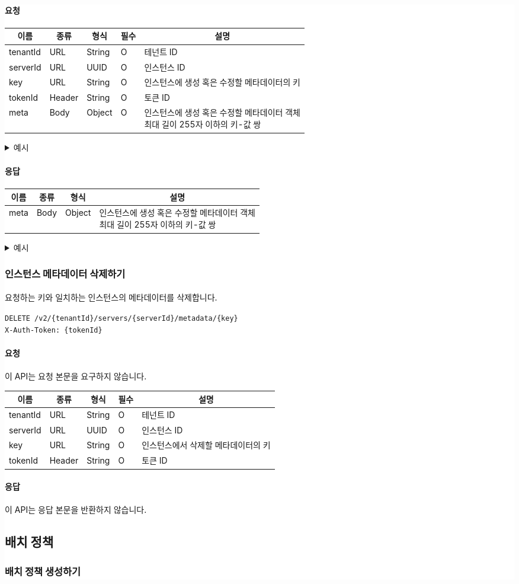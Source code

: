 #### 요청
| 이름       | 종류 | 형식 | 필수 | 설명                                               |
|----------|---|---|---|--------------------------------------------------|
| tenantId | URL | String | O | 테넌트 ID                                           |
| serverId | URL | UUID | O | 인스턴스 ID                                          |
| key      | URL | String | O | 인스턴스에 생성 혹은 수정할 메타데이터의 키                         |
| tokenId  | Header | String | O | 토큰 ID                                            |
| meta     | Body | Object | O | 인스턴스에 생성 혹은 수정할 메타데이터 객체<br>최대 길이 255자 이하의 키-값 쌍 |

<details><summary>예시</summary></details>


#### 응답

| 이름   | 종류 | 형식 | 설명                                               |
|------|---|---|--------------------------------------------------|
| meta | Body | Object | 인스턴스에 생성 혹은 수정할 메타데이터 객체<br>최대 길이 255자 이하의 키-값 쌍 |

<details><summary>예시</summary></details>


### 인스턴스 메타데이터 삭제하기

요청하는 키와 일치하는 인스턴스의 메타데이터를 삭제합니다.

```
DELETE /v2/{tenantId}/servers/{serverId}/metadata/{key}
X-Auth-Token: {tokenId}
```

#### 요청
이 API는 요청 본문을 요구하지 않습니다.

| 이름       | 종류 | 형식 | 필수 | 설명                  |
|----------|---|---|---|---------------------|
| tenantId | URL | String | O | 테넌트 ID              |
| serverId | URL | UUID | O | 인스턴스 ID             |
| key      | URL | String | O | 인스턴스에서 삭제할 메타데이터의 키 |
| tokenId  | Header | String | O | 토큰 ID               |

#### 응답
이 API는 응답 본문을 반환하지 않습니다.


## 배치 정책

### 배치 정책 생성하기
